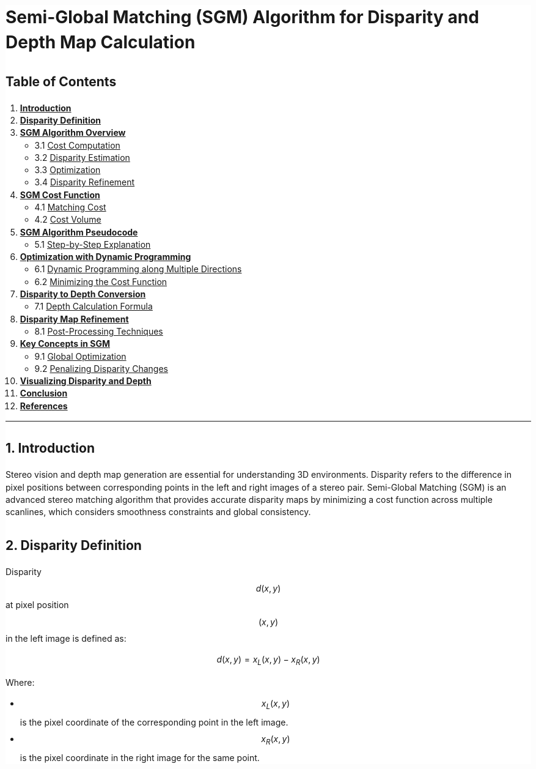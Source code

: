 # **Semi-Global Matching (SGM) Algorithm for Disparity and Depth Map Calculation**

## Table of Contents  
1. [**Introduction**](#introduction)  
2. [**Disparity Definition**](#disparity-definition)  
3. [**SGM Algorithm Overview**](#sgm-algorithm-overview)  
   - 3.1 [Cost Computation](#cost-computation)  
   - 3.2 [Disparity Estimation](#disparity-estimation)  
   - 3.3 [Optimization](#optimization)  
   - 3.4 [Disparity Refinement](#disparity-refinement)  
4. [**SGM Cost Function**](#sgm-cost-function)  
   - 4.1 [Matching Cost](#matching-cost)  
   - 4.2 [Cost Volume](#cost-volume)  
5. [**SGM Algorithm Pseudocode**](#sgm-algorithm-pseudocode)  
   - 5.1 [Step-by-Step Explanation](#step-by-step-explanation)  
6. [**Optimization with Dynamic Programming**](#optimization-with-dynamic-programming)  
   - 6.1 [Dynamic Programming along Multiple Directions](#dynamic-programming-along-multiple-directions)  
   - 6.2 [Minimizing the Cost Function](#minimizing-the-cost-function)  
7. [**Disparity to Depth Conversion**](#disparity-to-depth-conversion)  
   - 7.1 [Depth Calculation Formula](#depth-calculation-formula)  
8. [**Disparity Map Refinement**](#disparity-map-refinement)  
   - 8.1 [Post-Processing Techniques](#post-processing-techniques)  
9. [**Key Concepts in SGM**](#key-concepts-in-sgm)  
   - 9.1 [Global Optimization](#global-optimization)  
   - 9.2 [Penalizing Disparity Changes](#penalizing-disparity-changes)  
10. [**Visualizing Disparity and Depth**](#visualizing-disparity-and-depth)  
11. [**Conclusion**](#conclusion)  
12. [**References**](#references)
---

## 1. **Introduction**

Stereo vision and depth map generation are essential for understanding 3D environments. Disparity refers to the difference in pixel positions between corresponding points in the left and right images of a stereo pair. Semi-Global Matching (SGM) is an advanced stereo matching algorithm that provides accurate disparity maps by minimizing a cost function across multiple scanlines, which considers smoothness constraints and global consistency.

## 2. **Disparity Definition**

Disparity $$d(x, y)$$ at pixel position $$(x, y)$$ in the left image is defined as:

  $$d(x, y) = x_L(x, y) - x_R(x, y)$$

Where:
- $$x_L(x, y)$$ is the pixel coordinate of the corresponding point in the left image.
- $$x_R(x, y)$$ is the pixel coordinate in the right image for the same point.
